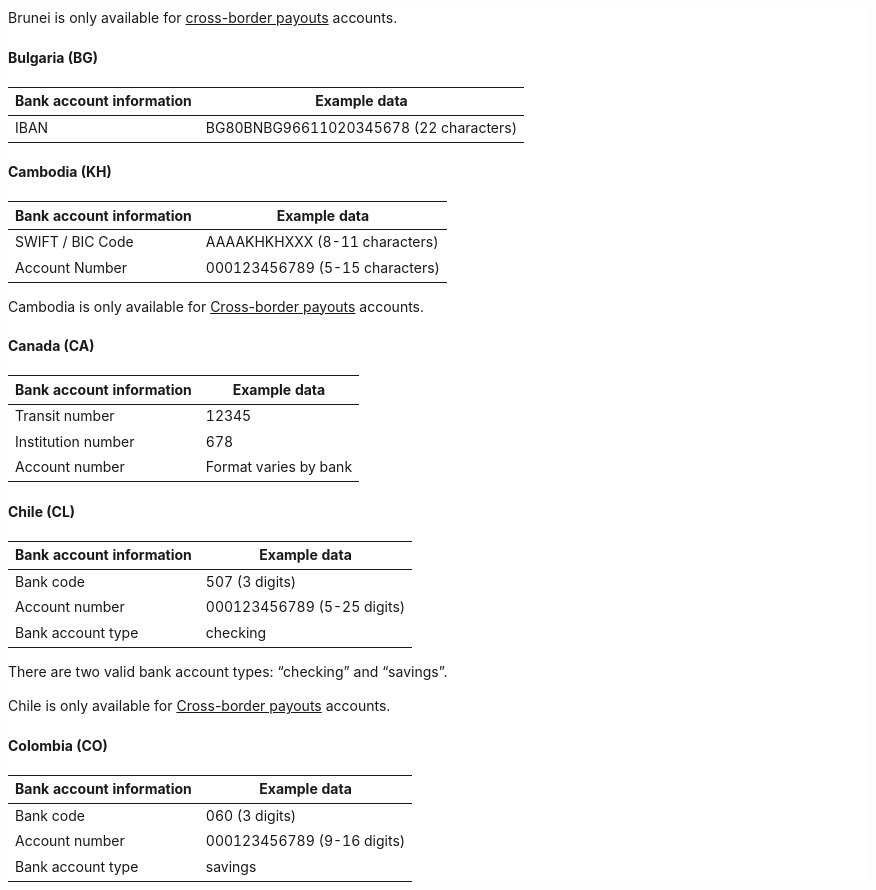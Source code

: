 Brunei is only available for [cross-border payouts](https://docs.stripe.com/connect/cross-border-payouts.md) accounts.

#### Bulgaria (BG)

| Bank account information | Example data                           |
| ------------------------ | -------------------------------------- |
| IBAN                     | BG80BNBG96611020345678 (22 characters) |

#### Cambodia (KH)

| Bank account information | Example data                   |
| ------------------------ | ------------------------------ |
| SWIFT / BIC Code         | AAAAKHKHXXX (8-11 characters)  |
| Account Number           | 000123456789 (5-15 characters) |

Cambodia is only available for [Cross-border payouts](https://docs.stripe.com/connect/cross-border-payouts.md) accounts.

#### Canada (CA)

| Bank account information | Example data          |
| ------------------------ | --------------------- |
| Transit number           | 12345                 |
| Institution number       | 678                   |
| Account number           | Format varies by bank |

#### Chile (CL)

| Bank account information | Example data               |
| ------------------------ | -------------------------- |
| Bank code                | 507 (3 digits)             |
| Account number           | 000123456789 (5-25 digits) |
| Bank account type        | checking                   |

There are two valid bank account types: “checking” and “savings”.

Chile is only available for [Cross-border payouts](https://docs.stripe.com/connect/cross-border-payouts.md) accounts.

#### Colombia (CO)

| Bank account information | Example data               |
| ------------------------ | -------------------------- |
| Bank code                | 060 (3 digits)             |
| Account number           | 000123456789 (9-16 digits) |
| Bank account type        | savings                    |
